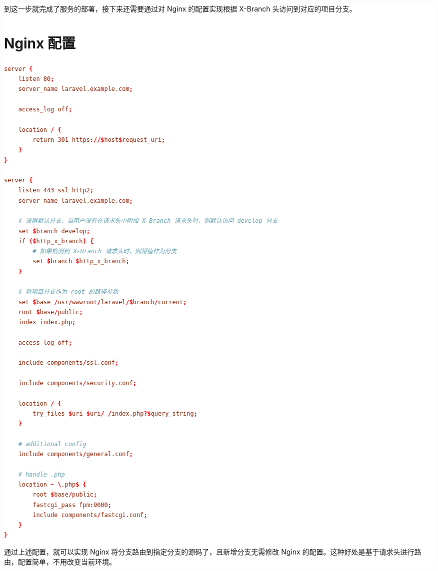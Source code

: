 到这一步就完成了服务的部署，接下来还需要通过对 Nginx 的配置实现根据 X-Branch 头访问到对应的项目分支。

# Nginx 配置

```nginx.conf
server {
    listen 80;
    server_name laravel.example.com;

    access_log off;

    location / {
        return 301 https://$host$request_uri;
    }
}

server {
    listen 443 ssl http2;
    server_name laravel.example.com;

    # 设置默认分支，当用户没有在请求头中附加 X-Branch 请求头时，则默认访问 develop 分支
    set $branch develop;
    if ($http_x_branch) {
        # 如果检测到 X-Branch 请求头时，则将值作为分支
        set $branch $http_x_branch;
    }

    # 将项目分支作为 root 的路径参数
    set $base /usr/wwwroot/laravel/$branch/current;
    root $base/public;
    index index.php;

    access_log off;

    include components/ssl.conf;

    include components/security.conf;

    location / {
        try_files $uri $uri/ /index.php?$query_string;
    }

    # additional config
    include components/general.conf;

    # handle .php
    location ~ \.php$ {
        root $base/public;
        fastcgi_pass fpm:9000;
        include components/fastcgi.conf;
    }
}
```
通过上述配置，就可以实现 Nginx 将分支路由到指定分支的源码了，且新增分支无需修改 Nginx 的配置。这种好处是基于请求头进行路由，配置简单，不用改变当前环境。
